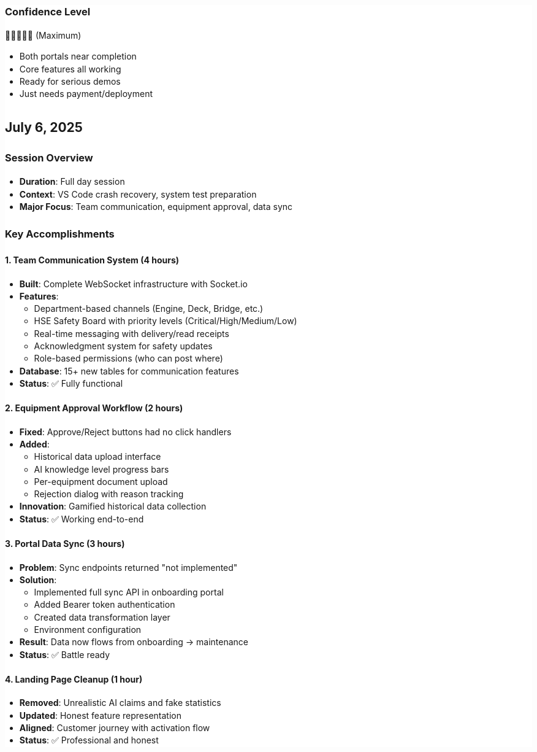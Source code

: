 ### Confidence Level
🚀🚀🚀🚀🚀 (Maximum)
- Both portals near completion
- Core features all working
- Ready for serious demos
- Just needs payment/deployment

## July 6, 2025

### Session Overview
- **Duration**: Full day session
- **Context**: VS Code crash recovery, system test preparation
- **Major Focus**: Team communication, equipment approval, data sync

### Key Accomplishments

#### 1. Team Communication System (4 hours)
- **Built**: Complete WebSocket infrastructure with Socket.io
- **Features**: 
  - Department-based channels (Engine, Deck, Bridge, etc.)
  - HSE Safety Board with priority levels (Critical/High/Medium/Low)
  - Real-time messaging with delivery/read receipts
  - Acknowledgment system for safety updates
  - Role-based permissions (who can post where)
- **Database**: 15+ new tables for communication features
- **Status**: ✅ Fully functional

#### 2. Equipment Approval Workflow (2 hours)
- **Fixed**: Approve/Reject buttons had no click handlers
- **Added**: 
  - Historical data upload interface
  - AI knowledge level progress bars
  - Per-equipment document upload
  - Rejection dialog with reason tracking
- **Innovation**: Gamified historical data collection
- **Status**: ✅ Working end-to-end

#### 3. Portal Data Sync (3 hours)
- **Problem**: Sync endpoints returned "not implemented"
- **Solution**: 
  - Implemented full sync API in onboarding portal
  - Added Bearer token authentication
  - Created data transformation layer
  - Environment configuration
- **Result**: Data now flows from onboarding → maintenance
- **Status**: ✅ Battle ready

#### 4. Landing Page Cleanup (1 hour)
- **Removed**: Unrealistic AI claims and fake statistics
- **Updated**: Honest feature representation
- **Aligned**: Customer journey with activation flow
- **Status**: ✅ Professional and honest
